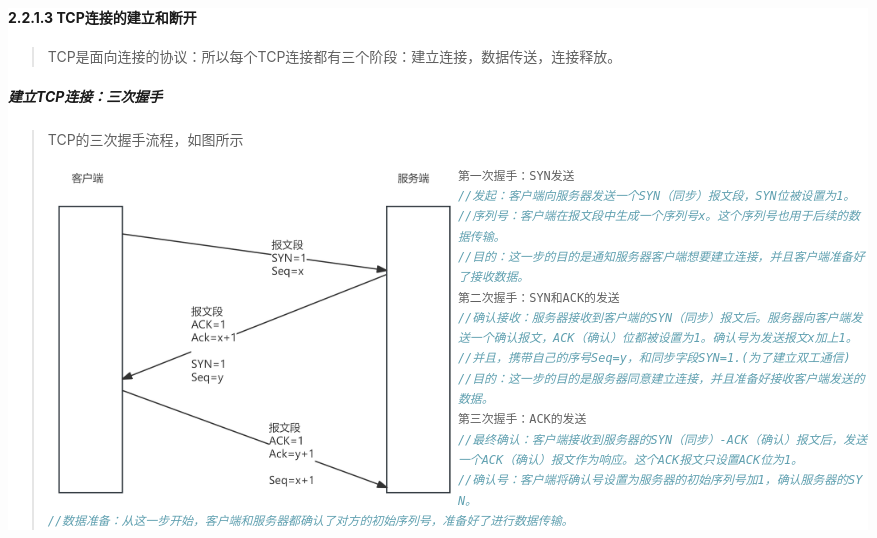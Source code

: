 #### 2.2.1.3 TCP连接的建立和断开

>TCP是面向连接的协议：所以每个TCP连接都有三个阶段：建立连接，数据传送，连接释放。

##### 建立TCP连接：三次握手

>TCP的三次握手流程，如图所示
>
><img src="./img_net/三次握手.png" style="width:50%; float:left">
>
>```C
>第一次握手：SYN发送
>//发起：客户端向服务器发送一个SYN（同步）报文段，SYN位被设置为1。
>//序列号：客户端在报文段中生成一个序列号x。这个序列号也用于后续的数据传输。
>//目的：这一步的目的是通知服务器客户端想要建立连接，并且客户端准备好了接收数据。
>第二次握手：SYN和ACK的发送
>//确认接收：服务器接收到客户端的SYN（同步）报文后。服务器向客户端发送一个确认报文，ACK（确认）位都被设置为1。确认号为发送报文x加上1。
>//并且，携带自己的序号Seq=y，和同步字段SYN=1.(为了建立双工通信)
>//目的：这一步的目的是服务器同意建立连接，并且准备好接收客户端发送的数据。
>第三次握手：ACK的发送
>//最终确认：客户端接收到服务器的SYN（同步）-ACK（确认）报文后，发送一个ACK（确认）报文作为响应。这个ACK报文只设置ACK位为1。
>//确认号：客户端将确认号设置为服务器的初始序列号加1，确认服务器的SYN。
>//数据准备：从这一步开始，客户端和服务器都确认了对方的初始序列号，准备好了进行数据传输。
>```
